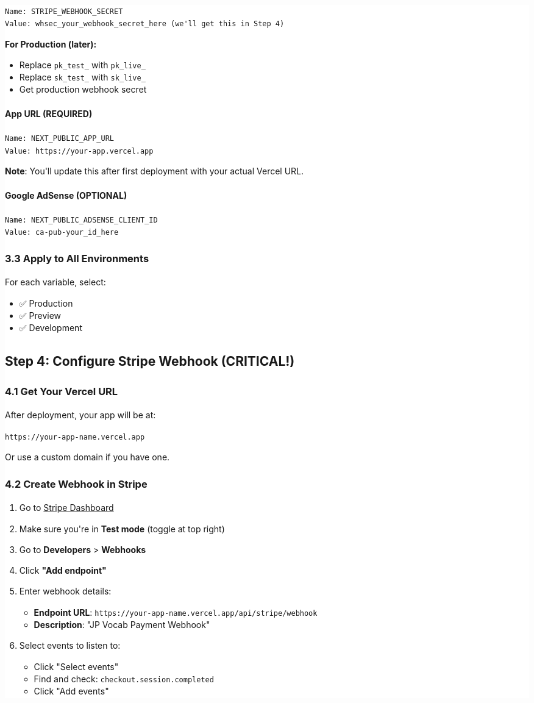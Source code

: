 ```
Name: STRIPE_WEBHOOK_SECRET
Value: whsec_your_webhook_secret_here (we'll get this in Step 4)
```

**For Production (later):**
- Replace `pk_test_` with `pk_live_`
- Replace `sk_test_` with `sk_live_`
- Get production webhook secret

#### App URL (REQUIRED)
```
Name: NEXT_PUBLIC_APP_URL
Value: https://your-app.vercel.app
```

**Note**: You'll update this after first deployment with your actual Vercel URL.

#### Google AdSense (OPTIONAL)
```
Name: NEXT_PUBLIC_ADSENSE_CLIENT_ID
Value: ca-pub-your_id_here
```

### 3.3 Apply to All Environments

For each variable, select:
- ✅ Production
- ✅ Preview
- ✅ Development

## Step 4: Configure Stripe Webhook (CRITICAL!)

### 4.1 Get Your Vercel URL

After deployment, your app will be at:
```
https://your-app-name.vercel.app
```

Or use a custom domain if you have one.

### 4.2 Create Webhook in Stripe

1. Go to [Stripe Dashboard](https://dashboard.stripe.com)
2. Make sure you're in **Test mode** (toggle at top right)
3. Go to **Developers** > **Webhooks**
4. Click **"Add endpoint"**

5. Enter webhook details:
   - **Endpoint URL**: `https://your-app-name.vercel.app/api/stripe/webhook`
   - **Description**: "JP Vocab Payment Webhook"
   
6. Select events to listen to:
   - Click "Select events"
   - Find and check: `checkout.session.completed`
   - Click "Add events"
